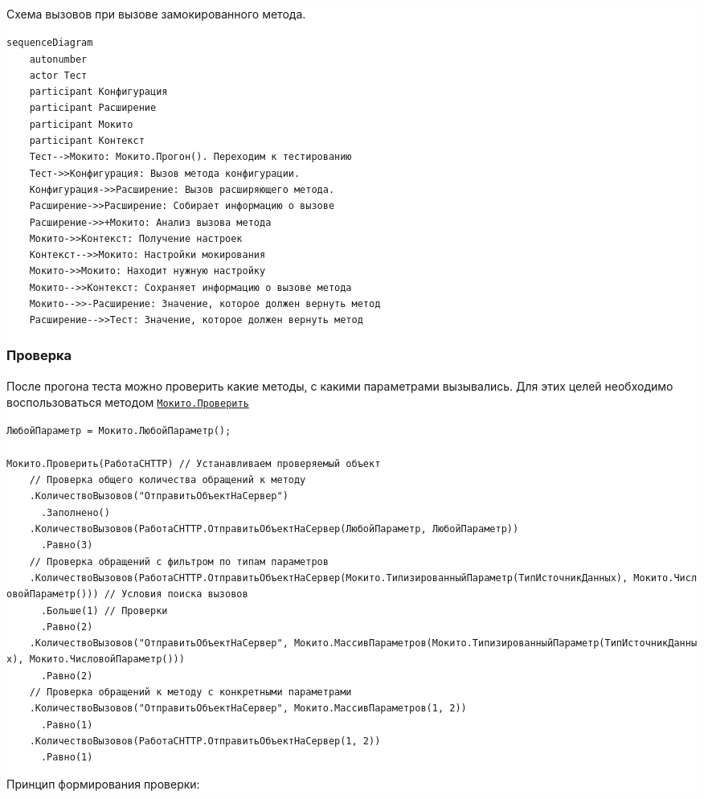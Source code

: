 Схема вызовов при вызове замокированного метода.

```mermaid
sequenceDiagram
    autonumber
    actor Тест
    participant Конфигурация
    participant Расширение
    participant Мокито
    participant Контекст
    Тест-->Мокито: Мокито.Прогон(). Переходим к тестированию
    Тест->>Конфигурация: Вызов метода конфигурации.
    Конфигурация->>Расширение: Вызов расширяющего метода.
    Расширение->>Расширение: Собирает информацию о вызове
    Расширение->>+Мокито: Анализ вызова метода
    Мокито->>Контекст: Получение настроек
    Контекст-->>Мокито: Настройки мокирования
    Мокито->>Мокито: Находит нужную настройку
    Мокито-->>Контекст: Сохраняет информацию о вызове метода
    Мокито-->>-Расширение: Значение, которое должен вернуть метод
    Расширение-->>Тест: Значение, которое должен вернуть метод
```

### Проверка

После прогона теста можно проверить какие методы, с какими параметрами вызывались. Для этих целей необходимо воспользоваться методом [`Мокито.Проверить`](/api/Мокито#проверить)

```bsl
ЛюбойПараметр = Мокито.ЛюбойПараметр();

Мокито.Проверить(РаботаСHTTP) // Устанавливаем проверяемый объект
    // Проверка общего количества обращений к методу
    .КоличествоВызовов("ОтправитьОбъектНаСервер")
      .Заполнено()
    .КоличествоВызовов(РаботаСHTTP.ОтправитьОбъектНаСервер(ЛюбойПараметр, ЛюбойПараметр))
      .Равно(3)
    // Проверка обращений с фильтром по типам параметров
    .КоличествоВызовов(РаботаСHTTP.ОтправитьОбъектНаСервер(Мокито.ТипизированныйПараметр(ТипИсточникДанных), Мокито.ЧисловойПараметр())) // Условия поиска вызовов
      .Больше(1) // Проверки
      .Равно(2)
    .КоличествоВызовов("ОтправитьОбъектНаСервер", Мокито.МассивПараметров(Мокито.ТипизированныйПараметр(ТипИсточникДанных), Мокито.ЧисловойПараметр()))
      .Равно(2)
    // Проверка обращений к методу с конкретными параметрами
    .КоличествоВызовов("ОтправитьОбъектНаСервер", Мокито.МассивПараметров(1, 2))
      .Равно(1)
    .КоличествоВызовов(РаботаСHTTP.ОтправитьОбъектНаСервер(1, 2))
      .Равно(1)
```

Принцип формирования проверки:
